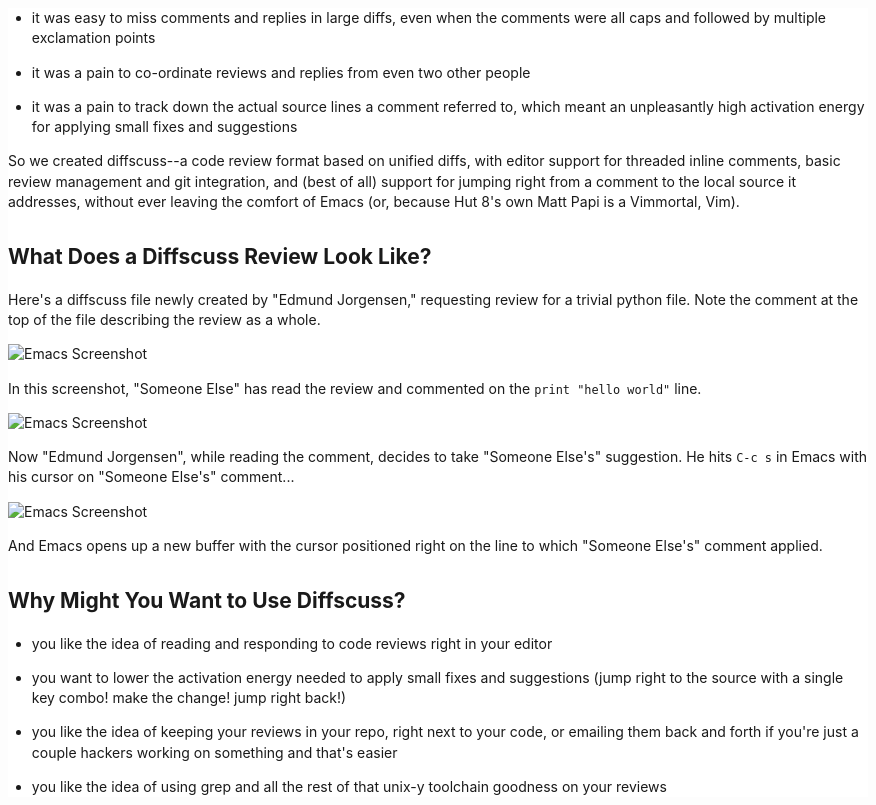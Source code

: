 * it was easy to miss comments and replies in large diffs, even when
  the comments were all caps and followed by multiple exclamation
  points

* it was a pain to co-ordinate reviews and replies from even two other
  people

* it was a pain to track down the actual source lines a comment
  referred to, which meant an unpleasantly high activation energy for
  applying small fixes and suggestions

So we created diffscuss--a code review format based on unified diffs,
with editor support for threaded inline comments, basic review
management and git integration, and (best of all) support for jumping
right from a comment to the local source it addresses, without ever
leaving the comfort of Emacs (or, because Hut 8's own Matt Papi is a
Vimmortal, Vim).

## What Does a Diffscuss Review Look Like?

Here's a diffscuss file newly created by "Edmund Jorgensen,"
requesting review for a trivial python file.  Note the comment at the
top of the file describing the review as a whole.

![Emacs Screenshot](https://github.com/hut8labs/diffscuss/blob/master/doc/diffscuss-created-review.png?raw=true)

In this screenshot, "Someone Else" has read the review and commented
on the ```print "hello world"``` line.

![Emacs Screenshot](https://github.com/hut8labs/diffscuss/blob/master/doc/diffscuss-added-comment.png?raw=true)

Now "Edmund Jorgensen", while reading the comment, decides to take
"Someone Else's" suggestion.  He hits ```C-c s``` in Emacs with his
cursor on "Someone Else's" comment...

![Emacs Screenshot](https://github.com/hut8labs/diffscuss/blob/master/doc/diffscuss-jump-to-source.png?raw=true)

And Emacs opens up a new buffer with the cursor positioned right on
the line to which "Someone Else's" comment applied.

## Why Might You Want to Use Diffscuss?

* you like the idea of reading and responding to code reviews right in
  your editor

* you want to lower the activation energy needed to apply small fixes
  and suggestions (jump right to the source with a single key combo!
  make the change!  jump right back!)

* you like the idea of keeping your reviews in your repo, right next
  to your code, or emailing them back and forth if you're just a
  couple hackers working on something and that's easier

* you like the idea of using grep and all the rest of that unix-y
  toolchain goodness on your reviews

